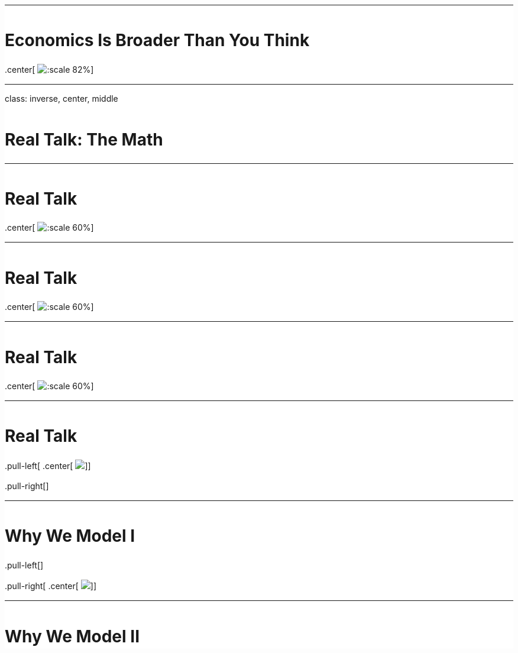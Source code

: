 ------------------------------------------------------------------------

# Economics Is Broader Than You Think

.center\[ ![:scale 82%](../images/cooleconbooks.png)\]

------------------------------------------------------------------------

class: inverse, center, middle

# Real Talk: The Math

------------------------------------------------------------------------

# Real Talk

.center\[ ![:scale 60%](../images/opengatemath1.jpg)\]

------------------------------------------------------------------------

# Real Talk

.center\[ ![:scale 60%](../images/opengatemath2.jpg)\]

------------------------------------------------------------------------

# Real Talk

.center\[ ![:scale 60%](../images/opengatemath3.jpg)\]

------------------------------------------------------------------------

# Real Talk

.pull-left\[ .center\[ ![](../images/mathsurvey.png)\]\]

.pull-right\[\]

------------------------------------------------------------------------

# Why We Model I

.pull-left\[\]

.pull-right\[ .center\[ ![](../images/maths.jpg)\]\]

------------------------------------------------------------------------

# Why We Model II
